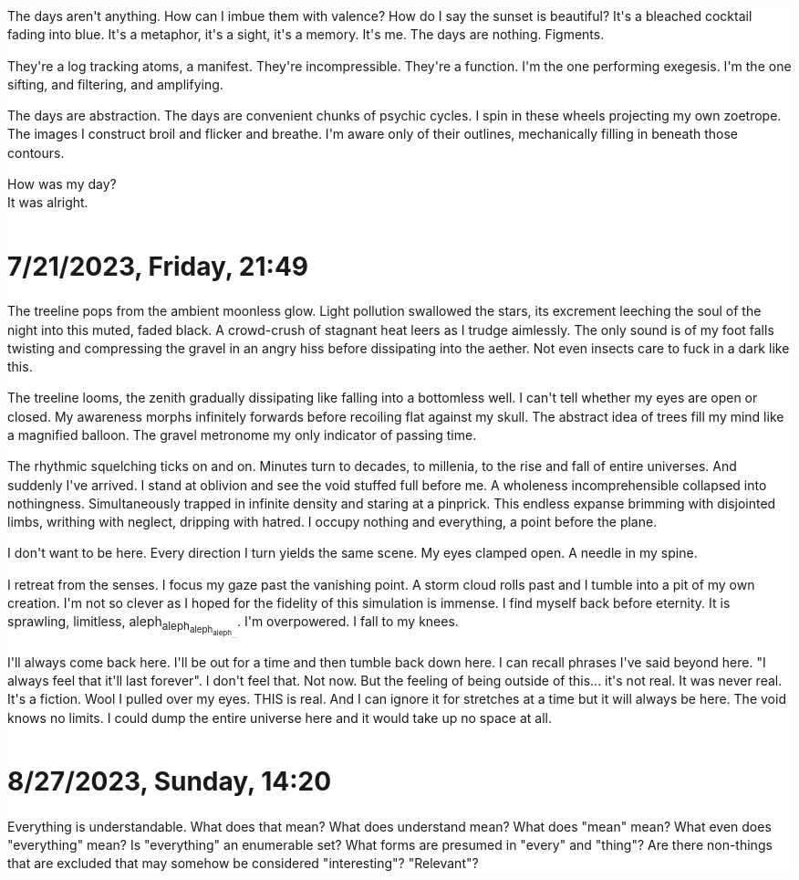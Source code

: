 The days aren't anything. How can I imbue them with valence? How do I say the sunset is beautiful? It's a bleached cocktail fading into blue. It's a metaphor, it's a sight, it's a memory. It's me. The days are nothing. Figments.

They're a log tracking atoms, a manifest. They're incompressible. They're a function. I'm the one performing exegesis. I'm the one sifting, and filtering, and amplifying.

The days are abstraction. The days are convenient chunks of psychic cycles. I spin in these wheels projecting my own zoetrope. The images I construct broil and flicker and breathe. I'm aware only of their outlines, mechanically filling in beneath those contours.

How was my day?  
It was alright.

# 7/21/2023, Friday, 21:49

The treeline pops from the ambient moonless glow. Light pollution swallowed the stars, its excrement leeching the soul of the night into this muted, faded black. A crowd-crush of stagnant heat leers as I trudge aimlessly. The only sound is of my foot falls twisting and compressing the gravel in an angry hiss before dissipating into the aether. Not even insects care to fuck in a dark like this.

The treeline looms, the zenith gradually dissipating like falling into a bottomless well. I can't tell whether my eyes are open or closed. My awareness morphs infinitely forwards before recoiling flat against my skull. The abstract idea of trees fill my mind like a magnified balloon. The gravel metronome my only indicator of passing time.

The rhythmic squelching ticks on and on. Minutes turn to decades, to millenia, to the rise and fall of entire universes. And suddenly I've arrived. I stand at oblivion and see the void stuffed full before me. A wholeness incomprehensible collapsed into nothingness. Simultaneously trapped in infinite density and staring at a pinprick. This endless expanse brimming with disjointed limbs, writhing with neglect, dripping with hatred. I occupy nothing and everything, a point before the plane.

I don't want to be here. Every direction I turn yields the same scene. My eyes clamped open. A needle in my spine.

I retreat from the senses. I focus my gaze past the vanishing point. A storm cloud rolls past and I tumble into a pit of my own creation. I'm not so clever as I hoped for the fidelity of this simulation is immense. I find myself back before eternity. It is sprawling, limitless, aleph<sub>aleph<sub>aleph<sub>aleph<sub>...</sub></sub></sub></sub>. I'm overpowered. I fall to my knees.

I'll always come back here. I'll be out for a time and then tumble back down here. I can recall phrases I've said beyond here. "I always feel that it'll last forever". I don't feel that. Not now. But the feeling of being outside of this... it's not real. It was never real. It's a fiction. Wool I pulled over my eyes. THIS is real. And I can ignore it for stretches at a time but it will always be here. The void knows no limits. I could dump the entire universe here and it would take up no space at all.

# 8/27/2023, Sunday, 14:20

Everything is understandable. What does that mean? What does understand mean? What does "mean" mean? What even does "everything" mean? Is "everything" an enumerable set? What forms are presumed in "every" and "thing"? Are there non-things that are excluded that may somehow be considered "interesting"? "Relevant"?
